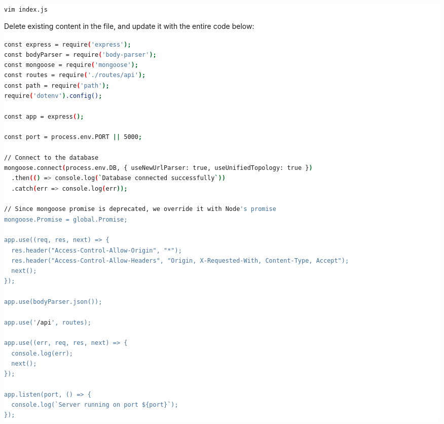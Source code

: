 ```bash
vim index.js
```

Delete existing content in the file, and update it with the entire code below:

```bash
const express = require('express');
const bodyParser = require('body-parser');
const mongoose = require('mongoose');
const routes = require('./routes/api');
const path = require('path');
require('dotenv').config();

const app = express();

const port = process.env.PORT || 5000;

// Connect to the database
mongoose.connect(process.env.DB, { useNewUrlParser: true, useUnifiedTopology: true })
  .then(() => console.log(`Database connected successfully`))
  .catch(err => console.log(err));

// Since mongoose promise is deprecated, we override it with Node's promise
mongoose.Promise = global.Promise;

app.use((req, res, next) => {
  res.header("Access-Control-Allow-Origin", "*");
  res.header("Access-Control-Allow-Headers", "Origin, X-Requested-With, Content-Type, Accept");
  next();
});

app.use(bodyParser.json());

app.use('/api', routes);

app.use((err, req, res, next) => {
  console.log(err);
  next();
});

app.listen(port, () => {
  console.log(`Server running on port ${port}`);
});

```